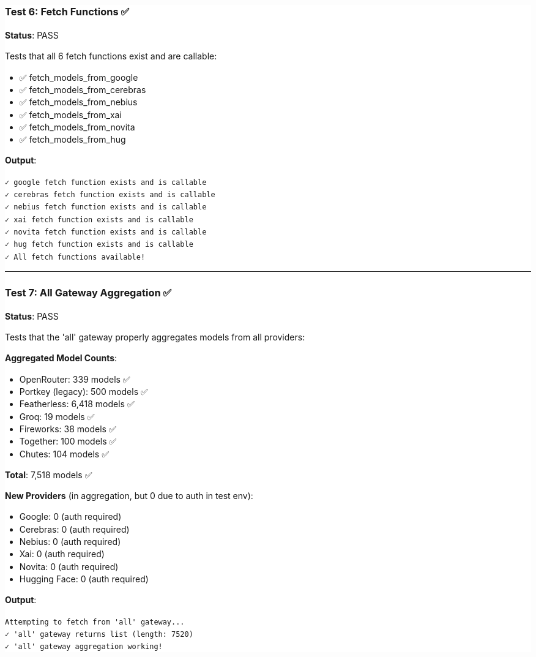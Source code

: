 
### Test 6: Fetch Functions ✅

**Status**: PASS

Tests that all 6 fetch functions exist and are callable:
- ✅ fetch_models_from_google
- ✅ fetch_models_from_cerebras
- ✅ fetch_models_from_nebius
- ✅ fetch_models_from_xai
- ✅ fetch_models_from_novita
- ✅ fetch_models_from_hug

**Output**:
```
✓ google fetch function exists and is callable
✓ cerebras fetch function exists and is callable
✓ nebius fetch function exists and is callable
✓ xai fetch function exists and is callable
✓ novita fetch function exists and is callable
✓ hug fetch function exists and is callable
✓ All fetch functions available!
```

---

### Test 7: All Gateway Aggregation ✅

**Status**: PASS

Tests that the 'all' gateway properly aggregates models from all providers:

**Aggregated Model Counts**:
- OpenRouter: 339 models ✅
- Portkey (legacy): 500 models ✅
- Featherless: 6,418 models ✅
- Groq: 19 models ✅
- Fireworks: 38 models ✅
- Together: 100 models ✅
- Chutes: 104 models ✅

**Total**: 7,518 models ✅

**New Providers** (in aggregation, but 0 due to auth in test env):
- Google: 0 (auth required)
- Cerebras: 0 (auth required)
- Nebius: 0 (auth required)
- Xai: 0 (auth required)
- Novita: 0 (auth required)
- Hugging Face: 0 (auth required)

**Output**:
```
Attempting to fetch from 'all' gateway...
✓ 'all' gateway returns list (length: 7520)
✓ 'all' gateway aggregation working!
```
